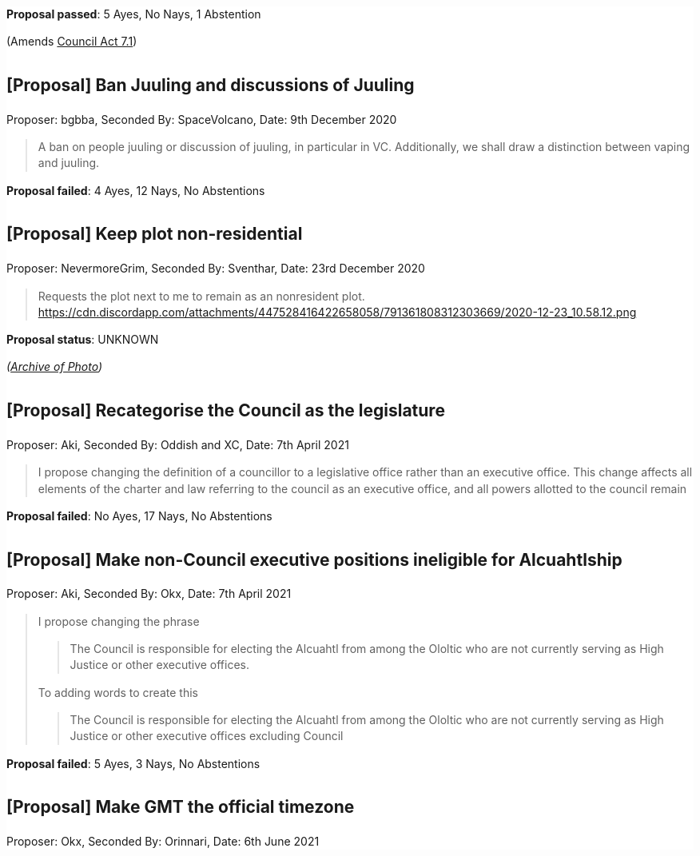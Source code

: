 **Proposal passed**: 5 Ayes, No Nays, 1 Abstention

(Amends [Council Act 7.1](/government/council-acts#council-act-7-1))

## [Proposal] Ban Juuling and discussions of Juuling

Proposer: bgbba, Seconded By: SpaceVolcano, Date: 9th December 2020

> A ban on people juuling or discussion of juuling, in particular in VC. Additionally, we shall draw a distinction between vaping and juuling.

**Proposal failed**: 4 Ayes, 12 Nays, No Abstentions

## [Proposal] Keep plot non-residential

Proposer: NevermoreGrim, Seconded By: Sventhar, Date: 23rd December 2020

> Requests the plot next to me to remain as an nonresident plot. https://cdn.discordapp.com/attachments/447528416422658058/791361808312303669/2020-12-23_10.58.12.png

**Proposal status**: UNKNOWN

_([Archive of Photo](pathname:///storage/proposals/Keep-plot-non-residential.png))_

## [Proposal] Recategorise the Council as the legislature

Proposer: Aki, Seconded By: Oddish and XC, Date: 7th April 2021

> I propose changing the definition of a councillor to a legislative office rather than an executive office. This change affects all elements of the charter and law referring to the council as an executive office, and all powers allotted to the council remain

**Proposal failed**: No Ayes, 17 Nays, No Abstentions

## [Proposal] Make non-Council executive positions ineligible for Alcuahtlship

Proposer: Aki, Seconded By: Okx, Date: 7th April 2021

> I propose changing the phrase
>
> > The Council is responsible for electing the Alcuahtl from among the Ololtic who are not currently serving as High Justice or other executive offices.
>
> To adding words to create this
>
> > The Council is responsible for electing the Alcuahtl from among the Ololtic who are not currently serving as High Justice or other executive offices excluding Council

**Proposal failed**: 5 Ayes, 3 Nays, No Abstentions

## [Proposal] Make GMT the official timezone

Proposer: Okx, Seconded By: Orinnari, Date: 6th June 2021
